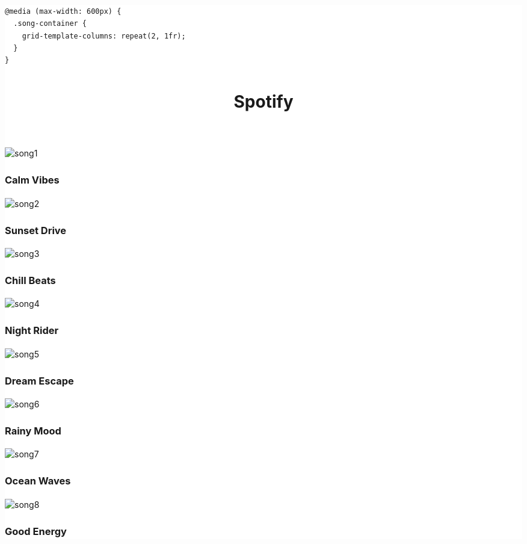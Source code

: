     @media (max-width: 600px) {
      .song-container {
        grid-template-columns: repeat(2, 1fr);
      }
    }
  </style>
</head>
<body>
  <header>
    <h1>Spotify</h1>
  </header>

  <div class="song-container">
    <div class="song" data-src="https://www.soundhelix.com/examples/mp3/SoundHelix-Song-1.mp3">
      <img src="https://picsum.photos/200?1" alt="song1">
      <h3>Calm Vibes</h3>
    </div>
    <div class="song" data-src="https://www.soundhelix.com/examples/mp3/SoundHelix-Song-2.mp3">
      <img src="https://picsum.photos/200?2" alt="song2">
      <h3>Sunset Drive</h3>
    </div>
    <div class="song" data-src="https://www.soundhelix.com/examples/mp3/SoundHelix-Song-3.mp3">
      <img src="https://picsum.photos/200?3" alt="song3">
      <h3>Chill Beats</h3>
    </div>
    <div class="song" data-src="https://www.soundhelix.com/examples/mp3/SoundHelix-Song-4.mp3">
      <img src="https://picsum.photos/200?4" alt="song4">
      <h3>Night Rider</h3>
    </div>
    <div class="song" data-src="https://www.soundhelix.com/examples/mp3/SoundHelix-Song-5.mp3">
      <img src="https://picsum.photos/200?5" alt="song5">
      <h3>Dream Escape</h3>
    </div>
    <div class="song" data-src="https://www.soundhelix.com/examples/mp3/SoundHelix-Song-6.mp3">
      <img src="https://picsum.photos/200?6" alt="song6">
      <h3>Rainy Mood</h3>
    </div>
    <div class="song" data-src="https://www.soundhelix.com/examples/mp3/SoundHelix-Song-7.mp3">
      <img src="https://picsum.photos/200?7" alt="song7">
      <h3>Ocean Waves</h3>
    </div>
    <div class="song" data-src="https://www.soundhelix.com/examples/mp3/SoundHelix-Song-8.mp3">
      <img src="https://picsum.photos/200?8" alt="song8">
      <h3>Good Energy</h3>
    </div>
  </div>
